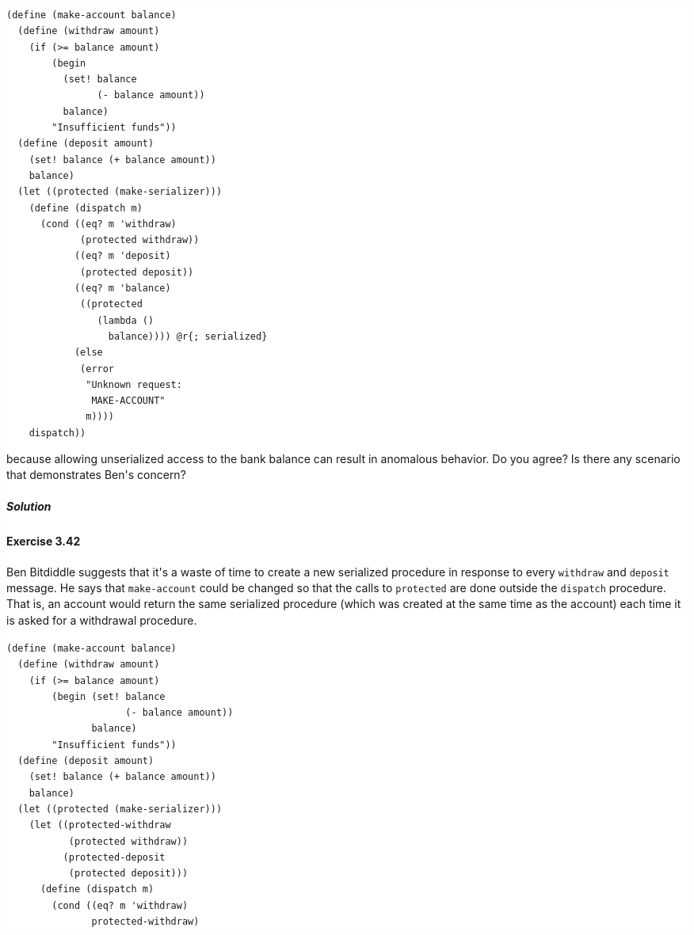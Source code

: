 ```rkt
(define (make-account balance)
  (define (withdraw amount)
    (if (>= balance amount)
        (begin 
          (set! balance 
                (- balance amount))
          balance)
        "Insufficient funds"))
  (define (deposit amount)
    (set! balance (+ balance amount))
    balance)
  (let ((protected (make-serializer)))
    (define (dispatch m)
      (cond ((eq? m 'withdraw) 
             (protected withdraw))
            ((eq? m 'deposit) 
             (protected deposit))
            ((eq? m 'balance)
             ((protected 
                (lambda () 
                  balance)))) @r{; serialized}
            (else 
             (error 
              "Unknown request: 
               MAKE-ACCOUNT"
              m))))
    dispatch))
```


because allowing unserialized access to the bank balance can result in
anomalous behavior.  Do you agree?  Is there any scenario that demonstrates
Ben's concern?

##### Solution

#### Exercise 3.42

Ben Bitdiddle suggests that it's
a waste of time to create a new serialized procedure in response to every
`withdraw` and `deposit` message.  He says that `make-account`
could be changed so that the calls to `protected` are done outside the
`dispatch` procedure.  That is, an account would return the same
serialized procedure (which was created at the same time as the account) each
time it is asked for a withdrawal procedure.

```rkt
(define (make-account balance)
  (define (withdraw amount)
    (if (>= balance amount)
        (begin (set! balance 
                     (- balance amount))
               balance)
        "Insufficient funds"))
  (define (deposit amount)
    (set! balance (+ balance amount))
    balance)
  (let ((protected (make-serializer)))
    (let ((protected-withdraw 
           (protected withdraw))
          (protected-deposit 
           (protected deposit)))
      (define (dispatch m)
        (cond ((eq? m 'withdraw) 
               protected-withdraw)
```